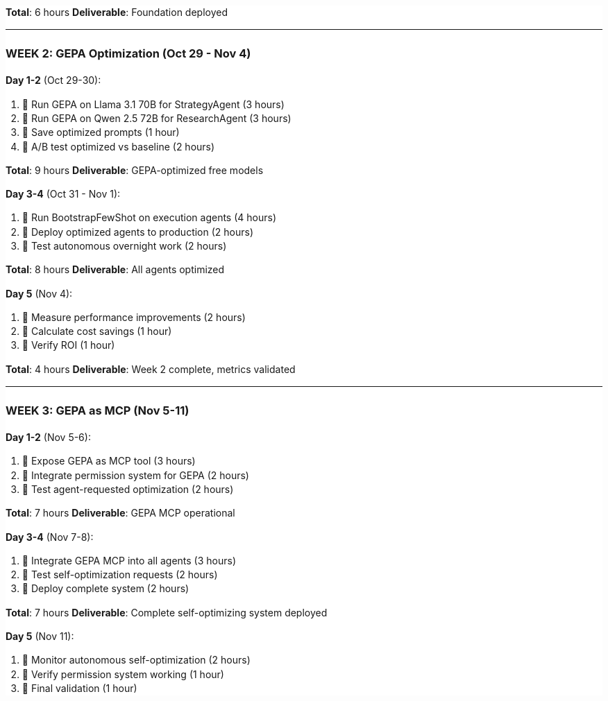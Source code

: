 **Total**: 6 hours
**Deliverable**: Foundation deployed

---

### WEEK 2: GEPA Optimization (Oct 29 - Nov 4)

**Day 1-2** (Oct 29-30):
1. 🎯 Run GEPA on Llama 3.1 70B for StrategyAgent (3 hours)
2. 🎯 Run GEPA on Qwen 2.5 72B for ResearchAgent (3 hours)
3. 🎯 Save optimized prompts (1 hour)
4. 🎯 A/B test optimized vs baseline (2 hours)

**Total**: 9 hours
**Deliverable**: GEPA-optimized free models

**Day 3-4** (Oct 31 - Nov 1):
1. 🎯 Run BootstrapFewShot on execution agents (4 hours)
2. 🎯 Deploy optimized agents to production (2 hours)
3. 🎯 Test autonomous overnight work (2 hours)

**Total**: 8 hours
**Deliverable**: All agents optimized

**Day 5** (Nov 4):
1. 🎯 Measure performance improvements (2 hours)
2. 🎯 Calculate cost savings (1 hour)
3. 🎯 Verify ROI (1 hour)

**Total**: 4 hours
**Deliverable**: Week 2 complete, metrics validated

---

### WEEK 3: GEPA as MCP (Nov 5-11)

**Day 1-2** (Nov 5-6):
1. 🎯 Expose GEPA as MCP tool (3 hours)
2. 🎯 Integrate permission system for GEPA (2 hours)
3. 🎯 Test agent-requested optimization (2 hours)

**Total**: 7 hours
**Deliverable**: GEPA MCP operational

**Day 3-4** (Nov 7-8):
1. 🎯 Integrate GEPA MCP into all agents (3 hours)
2. 🎯 Test self-optimization requests (2 hours)
3. 🎯 Deploy complete system (2 hours)

**Total**: 7 hours
**Deliverable**: Complete self-optimizing system deployed

**Day 5** (Nov 11):
1. 🎯 Monitor autonomous self-optimization (2 hours)
2. 🎯 Verify permission system working (1 hour)
3. 🎯 Final validation (1 hour)
